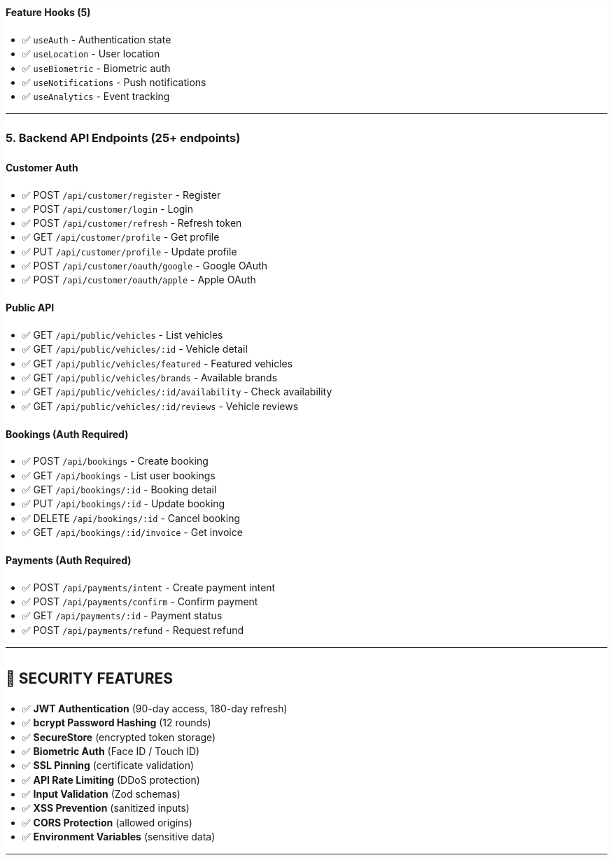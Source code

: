 #### Feature Hooks (5)
- ✅ `useAuth` - Authentication state
- ✅ `useLocation` - User location
- ✅ `useBiometric` - Biometric auth
- ✅ `useNotifications` - Push notifications
- ✅ `useAnalytics` - Event tracking

---

### 5. **Backend API Endpoints (25+ endpoints)**

#### Customer Auth
- ✅ POST `/api/customer/register` - Register
- ✅ POST `/api/customer/login` - Login
- ✅ POST `/api/customer/refresh` - Refresh token
- ✅ GET `/api/customer/profile` - Get profile
- ✅ PUT `/api/customer/profile` - Update profile
- ✅ POST `/api/customer/oauth/google` - Google OAuth
- ✅ POST `/api/customer/oauth/apple` - Apple OAuth

#### Public API
- ✅ GET `/api/public/vehicles` - List vehicles
- ✅ GET `/api/public/vehicles/:id` - Vehicle detail
- ✅ GET `/api/public/vehicles/featured` - Featured vehicles
- ✅ GET `/api/public/vehicles/brands` - Available brands
- ✅ GET `/api/public/vehicles/:id/availability` - Check availability
- ✅ GET `/api/public/vehicles/:id/reviews` - Vehicle reviews

#### Bookings (Auth Required)
- ✅ POST `/api/bookings` - Create booking
- ✅ GET `/api/bookings` - List user bookings
- ✅ GET `/api/bookings/:id` - Booking detail
- ✅ PUT `/api/bookings/:id` - Update booking
- ✅ DELETE `/api/bookings/:id` - Cancel booking
- ✅ GET `/api/bookings/:id/invoice` - Get invoice

#### Payments (Auth Required)
- ✅ POST `/api/payments/intent` - Create payment intent
- ✅ POST `/api/payments/confirm` - Confirm payment
- ✅ GET `/api/payments/:id` - Payment status
- ✅ POST `/api/payments/refund` - Request refund

---

## 🔐 SECURITY FEATURES

- ✅ **JWT Authentication** (90-day access, 180-day refresh)
- ✅ **bcrypt Password Hashing** (12 rounds)
- ✅ **SecureStore** (encrypted token storage)
- ✅ **Biometric Auth** (Face ID / Touch ID)
- ✅ **SSL Pinning** (certificate validation)
- ✅ **API Rate Limiting** (DDoS protection)
- ✅ **Input Validation** (Zod schemas)
- ✅ **XSS Prevention** (sanitized inputs)
- ✅ **CORS Protection** (allowed origins)
- ✅ **Environment Variables** (sensitive data)

---